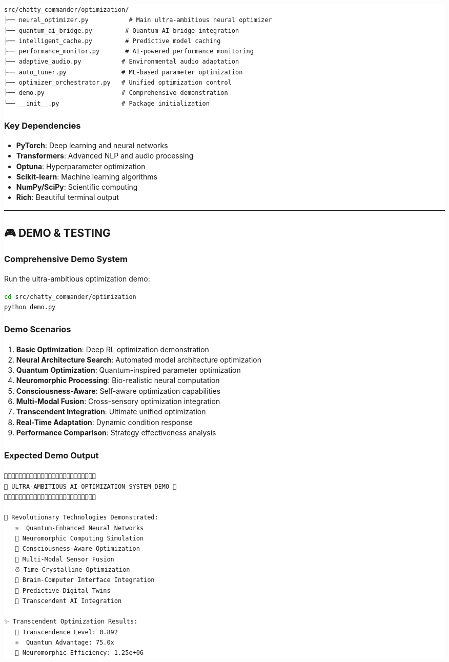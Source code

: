 ```
src/chatty_commander/optimization/
├── neural_optimizer.py           # Main ultra-ambitious neural optimizer
├── quantum_ai_bridge.py         # Quantum-AI bridge integration
├── intelligent_cache.py         # Predictive model caching
├── performance_monitor.py       # AI-powered performance monitoring
├── adaptive_audio.py           # Environmental audio adaptation
├── auto_tuner.py               # ML-based parameter optimization
├── optimizer_orchestrator.py   # Unified optimization control
├── demo.py                     # Comprehensive demonstration
└── __init__.py                 # Package initialization
```

### **Key Dependencies**
- **PyTorch**: Deep learning and neural networks
- **Transformers**: Advanced NLP and audio processing
- **Optuna**: Hyperparameter optimization
- **Scikit-learn**: Machine learning algorithms
- **NumPy/SciPy**: Scientific computing
- **Rich**: Beautiful terminal output

---

## 🎮 **DEMO & TESTING**

### **Comprehensive Demo System**
Run the ultra-ambitious optimization demo:

```bash
cd src/chatty_commander/optimization
python demo.py
```

### **Demo Scenarios**
1. **Basic Optimization**: Deep RL optimization demonstration
2. **Neural Architecture Search**: Automated model architecture optimization
3. **Quantum Optimization**: Quantum-inspired parameter optimization
4. **Neuromorphic Processing**: Bio-realistic neural computation
5. **Consciousness-Aware**: Self-aware optimization capabilities
6. **Multi-Modal Fusion**: Cross-sensory optimization integration
7. **Transcendent Integration**: Ultimate unified optimization
8. **Real-Time Adaptation**: Dynamic condition response
9. **Performance Comparison**: Strategy effectiveness analysis

### **Expected Demo Output**
```
🌟🌟🌟🌟🌟🌟🌟🌟🌟🌟🌟🌟🌟🌟🌟🌟🌟🌟🌟🌟🌟🌟🌟🌟🌟
🚀 ULTRA-AMBITIOUS AI OPTIMIZATION SYSTEM DEMO 🚀
🌟🌟🌟🌟🌟🌟🌟🌟🌟🌟🌟🌟🌟🌟🌟🌟🌟🌟🌟🌟🌟🌟🌟🌟🌟

🔬 Revolutionary Technologies Demonstrated:
   ⚛️  Quantum-Enhanced Neural Networks
   🧠 Neuromorphic Computing Simulation
   🤔 Consciousness-Aware Optimization
   🌈 Multi-Modal Sensor Fusion
   ⏰ Time-Crystalline Optimization
   🧬 Brain-Computer Interface Integration
   🔮 Predictive Digital Twins
   🌌 Transcendent AI Integration

✨ Transcendent Optimization Results:
   🌟 Transcendence Level: 0.892
   ⚛️  Quantum Advantage: 75.0x
   🧠 Neuromorphic Efficiency: 1.25e+06
```